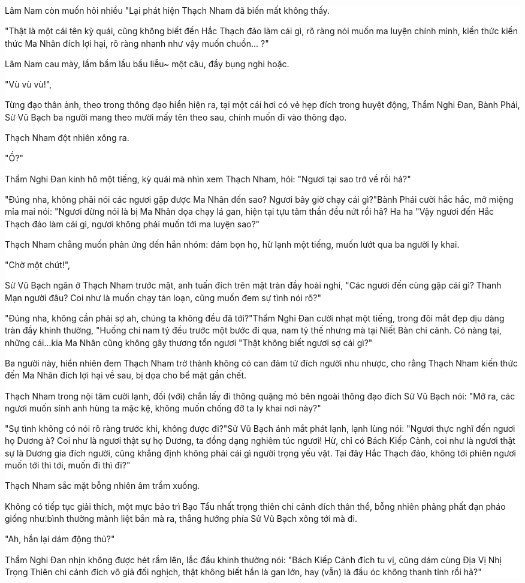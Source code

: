 Lâm Nam còn muốn hỏi nhiều "Lại phát hiện Thạch Nham đã biến mất không thấy.

"Thật là một cái tên kỳ quái, cũng không biết đến Hắc Thạch đảo làm cái gì, rõ ràng nói muốn ma luyện chính mình, kiến thức kiến thức Ma Nhân đích lợi hại, rõ ràng nhanh như vậy muốn chuồn... ?"

Lâm Nam cau mày, lầm bầm lầu bầu liễu~ một câu, đầy bụng nghi hoặc.

"Vù vù vù!",

Từng đạo thân ảnh, theo trong thông đạo hiển hiện ra, tại một cái hơi có vẻ hẹp đích trong huyệt động, Thẩm Nghi Đan, Bành Phái, Sử Vũ Bạch ba người mang theo mười mấy tên theo sau, chính muốn đi vào thông đạo.

Thạch Nham đột nhiên xông ra.

"Ồ?"

Thẩm Nghi Đan kinh hô một tiếng, kỳ quái mà nhìn xem Thạch Nham, hỏi: "Ngươi tại sao trở về rồi hả?"

"Đúng nha, không phải nói các ngươi gặp được Ma Nhân đến sao? Ngươi bây giờ chạy cái gì?"Bành Phái cười hắc hắc, mở miệng mỉa mai nói: "Ngươi đừng nói là bị Ma Nhân dọa chạy lá gan, hiện tại tựu tâm thần đều nứt rồi hả? Ha ha "Vậy ngươi đến Hắc Thạch đảo làm cái gì, ngươi không phải muốn tới ma luyện sao?"

Thạch Nham chẳng muốn phản ứng đến hắn nhóm: đám bọn họ, hừ lạnh một tiếng, muốn lướt qua ba người ly khai.

"Chờ một chút!",

Sử Vũ Bạch ngăn ở Thạch Nham trước mặt, anh tuấn đích trên mặt tràn đầy hoài nghi, "Các ngươi đến cùng gặp cái gì? Thanh Mạn người đâu? Coi như là muốn chạy tán loạn, cũng muốn đem sự tình nói rõ?"

"Đúng nha, không cần phải sợ ah, chúng ta không đều đã tới?"Thẩm Nghi Đan cười nhạt một tiếng, trong đôi mắt đẹp dịu dàng tràn đầy khinh thường, "Huống chi nam tỷ đều trước một bước đi qua, nam tỷ thế nhưng mà tại Niết Bàn chi cảnh. Có nàng tại, những cái...kia Ma Nhân cũng không gây thương tổn ngươi "Thật không biết ngươi sợ cái gì?"

Ba người này, hiển nhiên đem Thạch Nham trở thành không có can đảm tử đích người nhu nhược, cho rằng Thạch Nham kiến thức đến Ma Nhân đích lợi hại về sau, bị dọa cho bể mật gần chết.

Thạch Nham trong nội tâm cười lạnh, đối (với) chắn lấy đi thông quặng mỏ bên ngoài thông đạo đích Sử Vũ Bạch nói: "Mở ra, các ngươi muốn sính anh hùng ta mặc kệ, không muốn chống đỡ ta ly khai nơi này?"

"Sự tình không có nói rõ ràng trước khi, không được đi?"Sử Vũ Bạch ánh mắt phát lạnh, lạnh lùng nói: "Ngươi thực nghĩ đến ngươi họ Dương à? Coi như là ngươi thật sự họ Dương, ta đồng dạng nghiêm túc ngươi! Hừ, chỉ có Bách Kiếp Cảnh, coi như là ngươi thật sự là Dương gia đích người, cũng khẳng định không phải cái gì người trọng yếu vật. Tại đây Hắc Thạch đảo, không tới phiên ngươi muốn tới thì tới, muốn đi thì đi?"

Thạch Nham sắc mặt bỗng nhiên âm trầm xuống.

Không có tiếp tục giải thích, một mực bảo trì Bạo Tẩu nhất trọng thiên chi cảnh đích thân thể, bỗng nhiên phảng phất đạn pháo giống như:bình thường mãnh liệt bắn mà ra, thẳng hướng phía Sử Vũ Bạch xông tới mà đi.

"Ah, hắn lại dám động thủ?"

Thẩm Nghi Đan nhịn không được hét rầm lên, lắc đầu khinh thường nói: "Bách Kiếp Cảnh đích tu vị, cũng dám cùng Địa Vị Nhị Trọng Thiên chi cảnh đích võ giả đối nghịch, thật không biết hắn là gan lớn, hay (vẫn) là đầu óc không thanh tỉnh rồi hả?"
